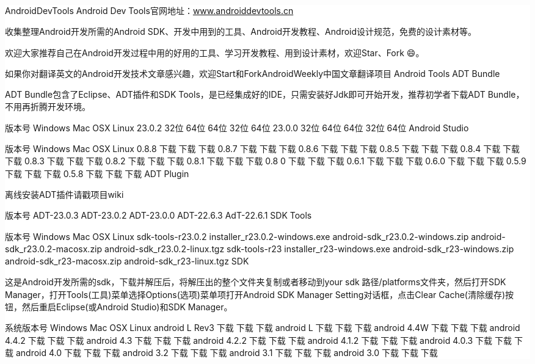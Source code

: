 AndroidDevTools
Android Dev Tools官网地址：www.androiddevtools.cn

收集整理Android开发所需的Android SDK、开发中用到的工具、Android开发教程、Android设计规范，免费的设计素材等。

欢迎大家推荐自己在Android开发过程中用的好用的工具、学习开发教程、用到设计素材，欢迎Star、Fork 😄。

如果你对翻译英文的Android开发技术文章感兴趣，欢迎Start和ForkAndroidWeekly中国文章翻译项目
Android Tools
ADT Bundle

ADT Bundle包含了Eclipse、ADT插件和SDK Tools，是已经集成好的IDE，只需安装好Jdk即可开始开发，推荐初学者下载ADT Bundle，不用再折腾开发环境。

版本号	Windows	Mac OSX	Linux
23.0.2	32位 64位	64位	32位 64位
23.0.0	32位 64位	64位	32位 64位
Android Studio

版本号	Windows	Mac OSX	Linux
0.8.8	下载	下载	下载
0.8.7	下载	下载	下载
0.8.6	下载	下载	下载
0.8.5	下载	下载	下载
0.8.4	下载	下载	下载
0.8.3	下载	下载	下载
0.8.2	下载	下载	下载
0.8.1	下载	下载	下载
0.8 0	下载	下载	下载
0.6.1	下载	下载	下载
0.6.0	下载	下载	下载
0.5.9	下载	下载	下载
0.5.8	下载	下载	下载
ADT Plugin

离线安装ADT插件请戳项目wiki

版本号
ADT-23.0.3
ADT-23.0.2
ADT-23.0.0
ADT-22.6.3
AdT-22.6.1
SDK Tools

版本号	Windows	Mac OSX	Linux
sdk-tools-r23.0.2	installer_r23.0.2-windows.exe android-sdk_r23.0.2-windows.zip	android-sdk_r23.0.2-macosx.zip	android-sdk_r23.0.2-linux.tgz
sdk-tools-r23	installer_r23-windows.exe android-sdk_r23-windows.zip	android-sdk_r23-macosx.zip	android-sdk_r23-linux.tgz
SDK

这是Android开发所需的sdk，下载并解压后，将解压出的整个文件夹复制或者移动到your sdk 路径/platforms文件夹，然后打开SDK Manager，打开Tools(工具)菜单选择Options(选项)菜单项打开Android SDK Manager Setting对话框，点击Clear Cache(清除缓存)按钮，然后重启Eclipse(或Android Studio)和SDK Manager。

系统版本号	Windows	Mac OSX	Linux
android L Rev3	下载	下载	下载
android L	下载	下载	下载
android 4.4W	下载	下载	下载
android 4.4.2	下载	下载	下载
android 4.3	下载	下载	下载
android 4.2.2	下载	下载	下载
android 4.1.2	下载	下载	下载
android 4.0.3	下载	下载	下载
android 4.0	下载	下载	下载
android 3.2	下载	下载	下载
android 3.1	下载	下载	下载
android 3.0	下载	下载	下载